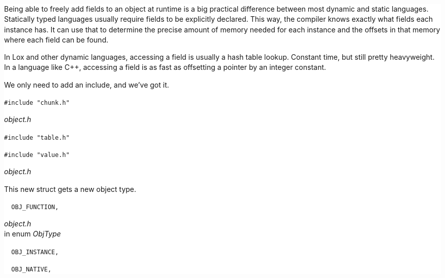 Being able to freely add fields to an object at runtime is a big
practical difference between most dynamic and static languages.
Statically typed languages usually require fields to be explicitly
declared. This way, the compiler knows exactly what fields each instance
has. It can use that to determine the precise amount of memory needed
for each instance and the offsets in that memory where each field can be
found.

In Lox and other dynamic languages, accessing a field is usually a hash
table lookup. Constant time, but still pretty heavyweight. In a language
like C++, accessing a field is as fast as offsetting a pointer by an
integer constant.

We only need to add an include, and we’ve got it.

<div class="codehilite">

``` insert-before
#include "chunk.h"
```

<div class="source-file">

*object.h*

</div>

``` insert
#include "table.h"
```

``` insert-after
#include "value.h"
```

</div>

<div class="source-file-narrow">

*object.h*

</div>

This new struct gets a new object type.

<div class="codehilite">

``` insert-before
  OBJ_FUNCTION,
```

<div class="source-file">

*object.h*  
in enum *ObjType*

</div>

``` insert
  OBJ_INSTANCE,
```

``` insert-after
  OBJ_NATIVE,
```
